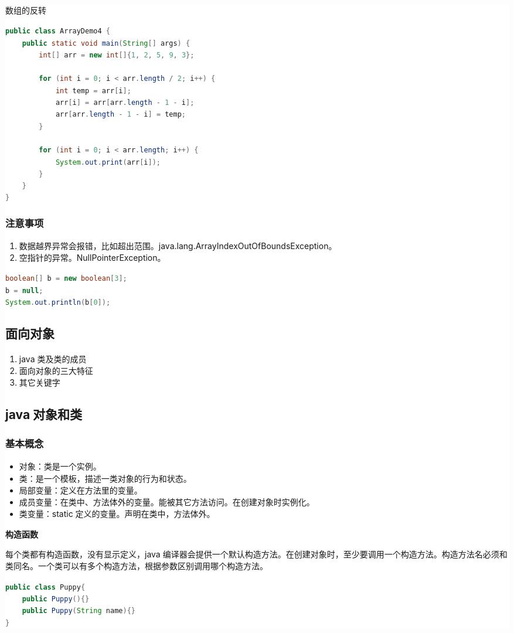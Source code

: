 数组的反转

```java
public class ArrayDemo4 {
    public static void main(String[] args) {
        int[] arr = new int[]{1, 2, 5, 9, 3};

        for (int i = 0; i < arr.length / 2; i++) {
            int temp = arr[i];
            arr[i] = arr[arr.length - 1 - i];
            arr[arr.length - 1 - i] = temp;
        }

        for (int i = 0; i < arr.length; i++) {
            System.out.print(arr[i]);
        }
    }
}
```

### 注意事项

1. 数据越界异常会报错，比如超出范围。java.lang.ArrayIndexOutOfBoundsException。
2. 空指针的异常。NullPointerException。

```java
boolean[] b = new boolean[3];
b = null;
System.out.println(b[0]);
```

## 面向对象

1. java 类及类的成员
2. 面向对象的三大特征
3. 其它关键字

## java 对象和类

### 基本概念

- 对象：类是一个实例。
- 类：是一个模板，描述一类对象的行为和状态。
- 局部变量：定义在方法里的变量。
- 成员变量：在类中、方法体外的变量。能被其它方法访问。在创建对象时实例化。
- 类变量：static 定义的变量。声明在类中，方法体外。

**构造函数**

每个类都有构造函数，没有显示定义，java 编译器会提供一个默认构造方法。在创建对象时，至少要调用一个构造方法。构造方法名必须和类同名。一个类可以有多个构造方法，根据参数区别调用哪个构造方法。

```java
public class Puppy{
    public Puppy(){}
    public Puppy(String name){}
}
```

